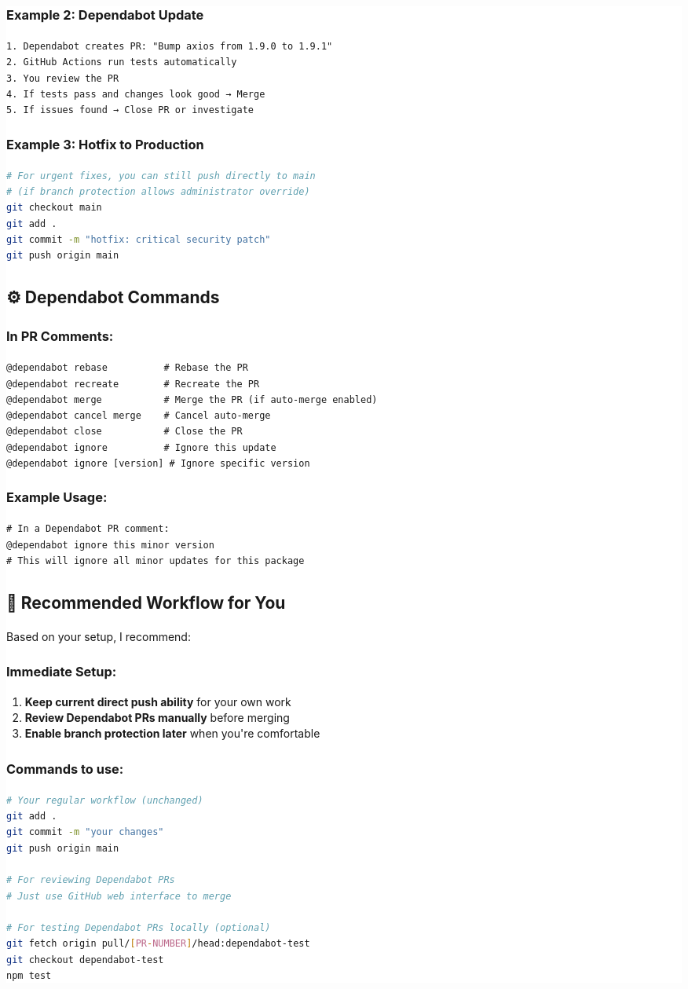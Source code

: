 ### Example 2: **Dependabot Update**
```
1. Dependabot creates PR: "Bump axios from 1.9.0 to 1.9.1"
2. GitHub Actions run tests automatically
3. You review the PR
4. If tests pass and changes look good → Merge
5. If issues found → Close PR or investigate
```

### Example 3: **Hotfix to Production**
```bash
# For urgent fixes, you can still push directly to main
# (if branch protection allows administrator override)
git checkout main
git add .
git commit -m "hotfix: critical security patch"
git push origin main
```

## ⚙️ Dependabot Commands

### In PR Comments:
```
@dependabot rebase          # Rebase the PR
@dependabot recreate        # Recreate the PR
@dependabot merge           # Merge the PR (if auto-merge enabled)
@dependabot cancel merge    # Cancel auto-merge
@dependabot close           # Close the PR
@dependabot ignore          # Ignore this update
@dependabot ignore [version] # Ignore specific version
```

### Example Usage:
```
# In a Dependabot PR comment:
@dependabot ignore this minor version
# This will ignore all minor updates for this package
```

## 🎯 Recommended Workflow for You

Based on your setup, I recommend:

### **Immediate Setup:**
1. **Keep current direct push ability** for your own work
2. **Review Dependabot PRs manually** before merging
3. **Enable branch protection later** when you're comfortable

### **Commands to use:**
```bash
# Your regular workflow (unchanged)
git add .
git commit -m "your changes"
git push origin main

# For reviewing Dependabot PRs
# Just use GitHub web interface to merge

# For testing Dependabot PRs locally (optional)
git fetch origin pull/[PR-NUMBER]/head:dependabot-test
git checkout dependabot-test
npm test
```